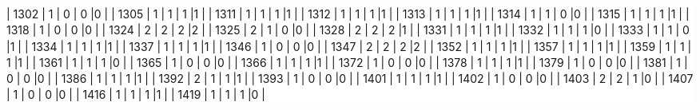 | 1302 | 1 | 0 | 0 |0 |
| 1305 | 1 | 1 | 1 |1 |
| 1311 | 1 | 1 | 1 |1 |
| 1312 | 1 | 1 | 1 |1 |
| 1313 | 1 | 1 | 1 |1 |
| 1314 | 1 | 1 | 0 |0 |
| 1315 | 1 | 1 | 1 |1 |
| 1318 | 1 | 0 | 0 |0 |
| 1324 | 2 | 2 | 2 |2 |
| 1325 | 2 | 1 | 0 |0 |
| 1328 | 2 | 2 | 2 |1 |
| 1331 | 1 | 1 | 1 |1 |
| 1332 | 1 | 1 | 1 |0 |
| 1333 | 1 | 1 | 0 |1 |
| 1334 | 1 | 1 | 1 |1 |
| 1337 | 1 | 1 | 1 |1 |
| 1346 | 1 | 0 | 0 |0 |
| 1347 | 2 | 2 | 2 |2 |
| 1352 | 1 | 1 | 1 |1 |
| 1357 | 1 | 1 | 1 |1 |
| 1359 | 1 | 1 | 1 |1 |
| 1361 | 1 | 1 | 1 |0 |
| 1365 | 1 | 0 | 0 |0 |
| 1366 | 1 | 1 | 1 |1 |
| 1372 | 1 | 0 | 0 |0 |
| 1378 | 1 | 1 | 1 |1 |
| 1379 | 1 | 0 | 0 |0 |
| 1381 | 1 | 0 | 0 |0 |
| 1386 | 1 | 1 | 1 |1 |
| 1392 | 2 | 1 | 1 |1 |
| 1393 | 1 | 0 | 0 |0 |
| 1401 | 1 | 1 | 1 |1 |
| 1402 | 1 | 0 | 0 |0 |
| 1403 | 2 | 2 | 1 |0 |
| 1407 | 1 | 0 | 0 |0 |
| 1416 | 1 | 1 | 1 |1 |
| 1419 | 1 | 1 | 1 |0 |